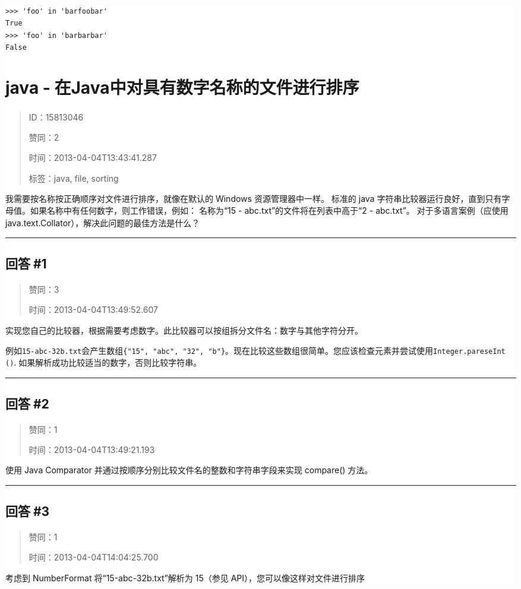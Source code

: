 ```
>>> 'foo' in 'barfoobar'
True
>>> 'foo' in 'barbarbar'
False 
```

# java - 在Java中对具有数字名称的文件进行排序

> ID：15813046
> 
> 赞同：2
> 
> 时间：2013-04-04T13:43:41.287
> 
> 标签：java, file, sorting

我需要按名称按正确顺序对文件进行排序，就像在默认的 Windows 资源管理器中一样。
标准的 java 字符串比较器运行良好，直到只有字母值。如果名称中有任何数字，则工作错误，例如：
名称为“15 - abc.txt”的文件将在列表中高于“2 - abc.txt”。
对于多语言案例（应使用 java.text.Collat​​or），解决此问题的最佳方法是什么？

* * *

## 回答 #1

> 赞同：3
> 
> 时间：2013-04-04T13:49:52.607

实现您自己的比较器，根据需要考虑数字。此比较器可以按组拆分文件名：数字与其他字符分开。

例如`15-abc-32b.txt`会产生数组`{"15", "abc", "32", "b"}`。现在比较这些数组很简单。您应该检查元素并尝试使用`Integer.pareseInt()`. 如果解析成功比较适当的数字，否则比较字符串。

* * *

## 回答 #2

> 赞同：1
> 
> 时间：2013-04-04T13:49:21.193

使用 Java Comparator 并通过按顺序分别比较文件名的整数和字符串字段来实现 compare() 方法。

* * *

## 回答 #3

> 赞同：1
> 
> 时间：2013-04-04T14:04:25.700

考虑到 NumberFormat 将“15-abc-32b.txt”解析为 15（参见 API），您可以像这样对文件进行排序
